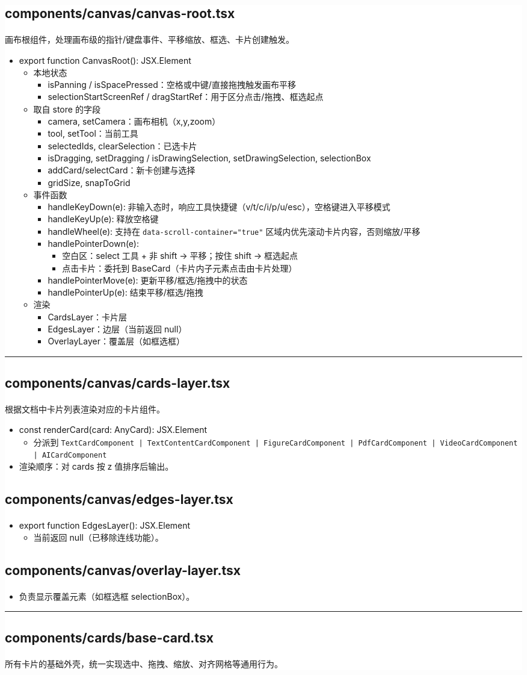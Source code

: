 ## components/canvas/canvas-root.tsx
画布根组件，处理画布级的指针/键盘事件、平移缩放、框选、卡片创建触发。

- export function CanvasRoot(): JSX.Element
  - 本地状态
    - isPanning / isSpacePressed：空格或中键/直接拖拽触发画布平移
    - selectionStartScreenRef / dragStartRef：用于区分点击/拖拽、框选起点
  - 取自 store 的字段
    - camera, setCamera：画布相机（x,y,zoom）
    - tool, setTool：当前工具
    - selectedIds, clearSelection：已选卡片
    - isDragging, setDragging / isDrawingSelection, setDrawingSelection, selectionBox
    - addCard/selectCard：新卡创建与选择
    - gridSize, snapToGrid
  - 事件函数
    - handleKeyDown(e): 非输入态时，响应工具快捷键（v/t/c/i/p/u/esc），空格键进入平移模式
    - handleKeyUp(e): 释放空格键
    - handleWheel(e): 支持在 `data-scroll-container="true"` 区域内优先滚动卡片内容，否则缩放/平移
    - handlePointerDown(e):
      - 空白区：select 工具 + 非 shift → 平移；按住 shift → 框选起点
      - 点击卡片：委托到 BaseCard（卡片内子元素点击由卡片处理）
    - handlePointerMove(e): 更新平移/框选/拖拽中的状态
    - handlePointerUp(e): 结束平移/框选/拖拽
  - 渲染
    - CardsLayer：卡片层
    - EdgesLayer：边层（当前返回 null）
    - OverlayLayer：覆盖层（如框选框）

---

## components/canvas/cards-layer.tsx
根据文档中卡片列表渲染对应的卡片组件。

- const renderCard(card: AnyCard): JSX.Element
  - 分派到 `TextCardComponent | TextContentCardComponent | FigureCardComponent | PdfCardComponent | VideoCardComponent | AICardComponent`
- 渲染顺序：对 cards 按 z 值排序后输出。

## components/canvas/edges-layer.tsx
- export function EdgesLayer(): JSX.Element
  - 当前返回 null（已移除连线功能）。

## components/canvas/overlay-layer.tsx
- 负责显示覆盖元素（如框选框 selectionBox）。

---

## components/cards/base-card.tsx
所有卡片的基础外壳，统一实现选中、拖拽、缩放、对齐网格等通用行为。

